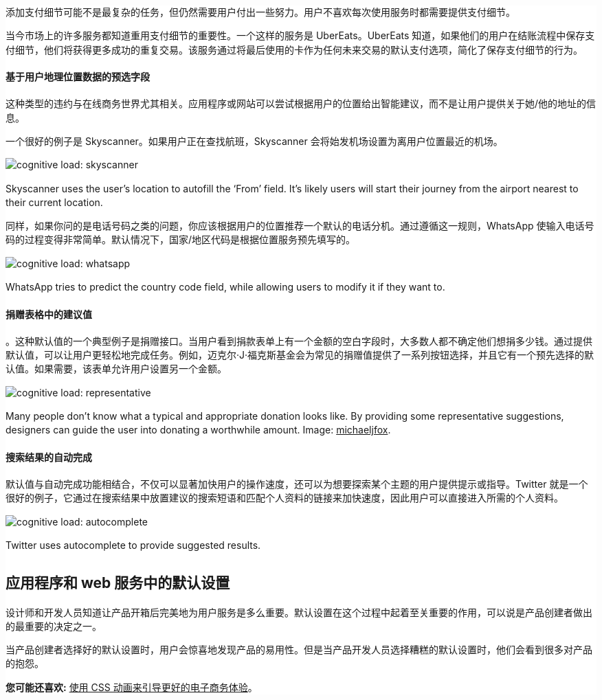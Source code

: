 添加支付细节可能不是最复杂的任务，但仍然需要用户付出一些努力。用户不喜欢每次使用服务时都需要提供支付细节。

当今市场上的许多服务都知道重用支付细节的重要性。一个这样的服务是 UberEats。UberEats 知道，如果他们的用户在结账流程中保存支付细节，他们将获得更多成功的重复交易。该服务通过将最后使用的卡作为任何未来交易的默认支付选项，简化了保存支付细节的行为。

#### 基于用户地理位置数据的预选字段

这种类型的违约与在线商务世界尤其相关。应用程序或网站可以尝试根据用户的位置给出智能建议，而不是让用户提供关于她/他的地址的信息。

一个很好的例子是 Skyscanner。如果用户正在查找航班，Skyscanner 会将始发机场设置为离用户位置最近的机场。

![cognitive load: skyscanner](../Images/c1cd7d0aeebd3eb169d80ab050538e15.png)

Skyscanner uses the user’s location to autofill the ‘From’ field. It’s likely users will start their journey from the airport nearest to their current location.



同样，如果你问的是电话号码之类的问题，你应该根据用户的位置推荐一个默认的电话分机。通过遵循这一规则，WhatsApp 使输入电话号码的过程变得非常简单。默认情况下，国家/地区代码是根据位置服务预先填写的。

![cognitive load: whatsapp](../Images/55bef0587cc7a044a2503a8e63a6daab.png)

WhatsApp tries to predict the country code field, while allowing users to modify it if they want to.



#### 捐赠表格中的建议值

。这种默认值的一个典型例子是捐赠接口。当用户看到捐款表单上有一个金额的空白字段时，大多数人都不确定他们想捐多少钱。通过提供默认值，可以让用户更轻松地完成任务。例如，迈克尔·J·福克斯基金会为常见的捐赠值提供了一系列按钮选择，并且它有一个预先选择的默认值。如果需要，该表单允许用户设置另一个金额。

![cognitive load: representative](../Images/c6110a903aea8bf79621558bfaa269b3.png)

Many people don’t know what a typical and appropriate donation looks like. By providing some representative suggestions, designers can guide the user into donating a worthwhile amount. Image: [michaeljfox](https://www.michaeljfox.org/get-involved/donation2.php).



#### 搜索结果的自动完成

默认值与自动完成功能相结合，不仅可以显著加快用户的操作速度，还可以为想要探索某个主题的用户提供提示或指导。Twitter 就是一个很好的例子，它通过在搜索结果中放置建议的搜索短语和匹配个人资料的链接来加快速度，因此用户可以直接进入所需的个人资料。

![cognitive load: autocomplete](../Images/cc3efa8f048423ea0078a9ed936b1923.png)

Twitter uses autocomplete to provide suggested results.



## 应用程序和 web 服务中的默认设置

设计师和开发人员知道让产品开箱后完美地为用户服务是多么重要。默认设置在这个过程中起着至关重要的作用，可以说是产品创建者做出的最重要的决定之一。

当产品创建者选择好的默认设置时，用户会惊喜地发现产品的易用性。但是当产品开发人员选择糟糕的默认设置时，他们会看到很多对产品的抱怨。

**您可能还喜欢:** [使用 CSS 动画来引导更好的电子商务体验](https://www.shopify.com/partners/blog/css-animation)。
